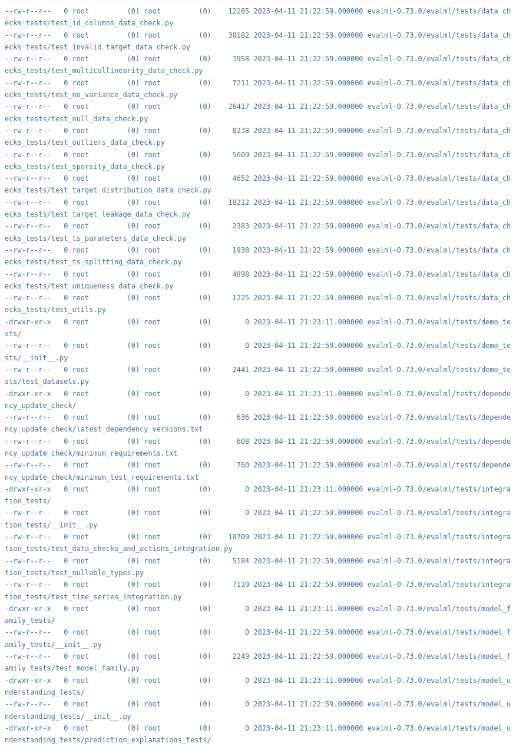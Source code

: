 ```diff
--rw-r--r--   0 root         (0) root         (0)    12185 2023-04-11 21:22:59.000000 evalml-0.73.0/evalml/tests/data_checks_tests/test_id_columns_data_check.py
--rw-r--r--   0 root         (0) root         (0)    30182 2023-04-11 21:22:59.000000 evalml-0.73.0/evalml/tests/data_checks_tests/test_invalid_target_data_check.py
--rw-r--r--   0 root         (0) root         (0)     3958 2023-04-11 21:22:59.000000 evalml-0.73.0/evalml/tests/data_checks_tests/test_multicollinearity_data_check.py
--rw-r--r--   0 root         (0) root         (0)     7211 2023-04-11 21:22:59.000000 evalml-0.73.0/evalml/tests/data_checks_tests/test_no_variance_data_check.py
--rw-r--r--   0 root         (0) root         (0)    26417 2023-04-11 21:22:59.000000 evalml-0.73.0/evalml/tests/data_checks_tests/test_null_data_check.py
--rw-r--r--   0 root         (0) root         (0)     8238 2023-04-11 21:22:59.000000 evalml-0.73.0/evalml/tests/data_checks_tests/test_outliers_data_check.py
--rw-r--r--   0 root         (0) root         (0)     5609 2023-04-11 21:22:59.000000 evalml-0.73.0/evalml/tests/data_checks_tests/test_sparsity_data_check.py
--rw-r--r--   0 root         (0) root         (0)     4652 2023-04-11 21:22:59.000000 evalml-0.73.0/evalml/tests/data_checks_tests/test_target_distribution_data_check.py
--rw-r--r--   0 root         (0) root         (0)    18212 2023-04-11 21:22:59.000000 evalml-0.73.0/evalml/tests/data_checks_tests/test_target_leakage_data_check.py
--rw-r--r--   0 root         (0) root         (0)     2383 2023-04-11 21:22:59.000000 evalml-0.73.0/evalml/tests/data_checks_tests/test_ts_parameters_data_check.py
--rw-r--r--   0 root         (0) root         (0)     1938 2023-04-11 21:22:59.000000 evalml-0.73.0/evalml/tests/data_checks_tests/test_ts_splitting_data_check.py
--rw-r--r--   0 root         (0) root         (0)     4898 2023-04-11 21:22:59.000000 evalml-0.73.0/evalml/tests/data_checks_tests/test_uniqueness_data_check.py
--rw-r--r--   0 root         (0) root         (0)     1225 2023-04-11 21:22:59.000000 evalml-0.73.0/evalml/tests/data_checks_tests/test_utils.py
-drwxr-xr-x   0 root         (0) root         (0)        0 2023-04-11 21:23:11.000000 evalml-0.73.0/evalml/tests/demo_tests/
--rw-r--r--   0 root         (0) root         (0)        0 2023-04-11 21:22:59.000000 evalml-0.73.0/evalml/tests/demo_tests/__init__.py
--rw-r--r--   0 root         (0) root         (0)     2441 2023-04-11 21:22:59.000000 evalml-0.73.0/evalml/tests/demo_tests/test_datasets.py
-drwxr-xr-x   0 root         (0) root         (0)        0 2023-04-11 21:23:11.000000 evalml-0.73.0/evalml/tests/dependency_update_check/
--rw-r--r--   0 root         (0) root         (0)      636 2023-04-11 21:22:59.000000 evalml-0.73.0/evalml/tests/dependency_update_check/latest_dependency_versions.txt
--rw-r--r--   0 root         (0) root         (0)      608 2023-04-11 21:22:59.000000 evalml-0.73.0/evalml/tests/dependency_update_check/minimum_requirements.txt
--rw-r--r--   0 root         (0) root         (0)      760 2023-04-11 21:22:59.000000 evalml-0.73.0/evalml/tests/dependency_update_check/minimum_test_requirements.txt
-drwxr-xr-x   0 root         (0) root         (0)        0 2023-04-11 21:23:11.000000 evalml-0.73.0/evalml/tests/integration_tests/
--rw-r--r--   0 root         (0) root         (0)        0 2023-04-11 21:22:59.000000 evalml-0.73.0/evalml/tests/integration_tests/__init__.py
--rw-r--r--   0 root         (0) root         (0)    10709 2023-04-11 21:22:59.000000 evalml-0.73.0/evalml/tests/integration_tests/test_data_checks_and_actions_integration.py
--rw-r--r--   0 root         (0) root         (0)     5184 2023-04-11 21:22:59.000000 evalml-0.73.0/evalml/tests/integration_tests/test_nullable_types.py
--rw-r--r--   0 root         (0) root         (0)     7110 2023-04-11 21:22:59.000000 evalml-0.73.0/evalml/tests/integration_tests/test_time_series_integration.py
-drwxr-xr-x   0 root         (0) root         (0)        0 2023-04-11 21:23:11.000000 evalml-0.73.0/evalml/tests/model_family_tests/
--rw-r--r--   0 root         (0) root         (0)        0 2023-04-11 21:22:59.000000 evalml-0.73.0/evalml/tests/model_family_tests/__init__.py
--rw-r--r--   0 root         (0) root         (0)     2249 2023-04-11 21:22:59.000000 evalml-0.73.0/evalml/tests/model_family_tests/test_model_family.py
-drwxr-xr-x   0 root         (0) root         (0)        0 2023-04-11 21:23:11.000000 evalml-0.73.0/evalml/tests/model_understanding_tests/
--rw-r--r--   0 root         (0) root         (0)        0 2023-04-11 21:22:59.000000 evalml-0.73.0/evalml/tests/model_understanding_tests/__init__.py
-drwxr-xr-x   0 root         (0) root         (0)        0 2023-04-11 21:23:11.000000 evalml-0.73.0/evalml/tests/model_understanding_tests/prediction_explanations_tests/
```